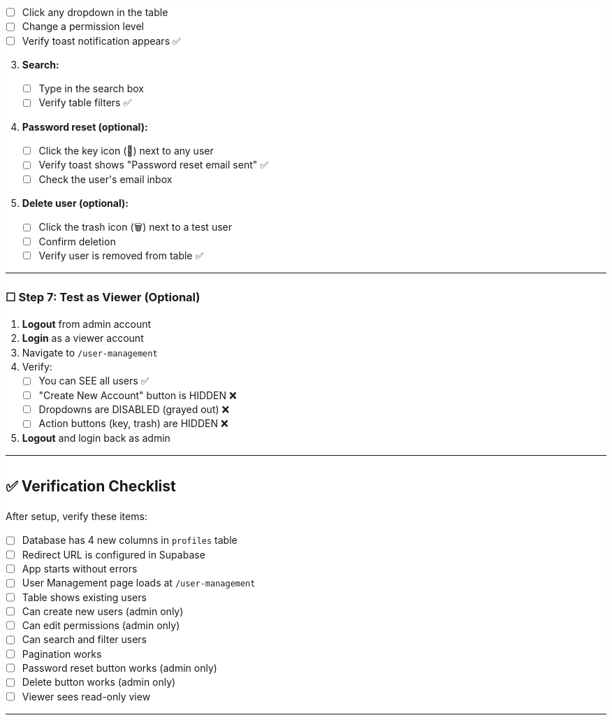    - [ ] Click any dropdown in the table
   - [ ] Change a permission level
   - [ ] Verify toast notification appears ✅

3. **Search:**

   - [ ] Type in the search box
   - [ ] Verify table filters ✅

4. **Password reset (optional):**

   - [ ] Click the key icon (🔑) next to any user
   - [ ] Verify toast shows "Password reset email sent" ✅
   - [ ] Check the user's email inbox

5. **Delete user (optional):**
   - [ ] Click the trash icon (🗑️) next to a test user
   - [ ] Confirm deletion
   - [ ] Verify user is removed from table ✅

---

### ☐ Step 7: Test as Viewer (Optional)

1. **Logout** from admin account
2. **Login** as a viewer account
3. Navigate to `/user-management`
4. Verify:
   - [ ] You can SEE all users ✅
   - [ ] "Create New Account" button is HIDDEN ❌
   - [ ] Dropdowns are DISABLED (grayed out) ❌
   - [ ] Action buttons (key, trash) are HIDDEN ❌
5. **Logout** and login back as admin

---

## ✅ Verification Checklist

After setup, verify these items:

- [ ] Database has 4 new columns in `profiles` table
- [ ] Redirect URL is configured in Supabase
- [ ] App starts without errors
- [ ] User Management page loads at `/user-management`
- [ ] Table shows existing users
- [ ] Can create new users (admin only)
- [ ] Can edit permissions (admin only)
- [ ] Can search and filter users
- [ ] Pagination works
- [ ] Password reset button works (admin only)
- [ ] Delete button works (admin only)
- [ ] Viewer sees read-only view

---
